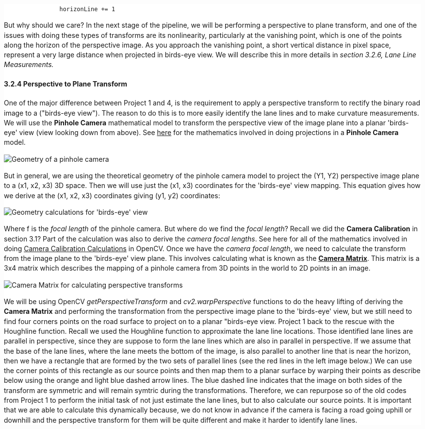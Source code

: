 ```
               	horizonLine += 1
```

But why should we care?  In the next stage of the pipeline, we will be performing a perspective to plane transform, and one of the issues with doing these types of transforms are its nonlinearity, particularly at the vanishing point, which is one of the points along the horizon of the perspective image.  As you approach the vanishing point, a short vertical distance in pixel space, represent a very large distance when projected in birds-eye view.  We will describe this in more details in *section 3.2.6, Lane Line Measurements.*

#### 3.2.4 Perspective to Plane Transform

One of the major difference between Project 1 and 4, is the requirement to apply a perspective transform to rectify the binary road image to a ("birds-eye view").  The reason to do this is to more easily identify the lane lines and to make curvature measurements.  We will use the **Pinhole Camera** mathematical model to transform the perspective view of the image plane into a planar 'birds-eye' view (view looking down from above).  See [here](https://en.wikipedia.org/wiki/Pinhole_camera_model) for the mathematics involved in doing projections in a **Pinhole Camera** model.

![Geometry of a pinhole camera](./images/pinhole_camera_model.png)

But in general, we are using the theoretical geometry of the pinhole camera model to project the (Y1, Y2) perspective image plane to a (x1, x2, x3) 3D space.  Then we will use just the (x1, x3) coordinates for the 'birds-eye' view mapping.  This equation gives how we derive at the (x1, x2, x3) coordinates giving (y1, y2) coordinates:

![Geometry calculations for 'birds-eye' view](https://wikimedia.org/api/rest_v1/media/math/render/svg/5f4b617d13f9fb4e5811f42de5437a2494f307c2)

Where f is the *focal length* of the pinhole camera.  But where do we find the *focal length*?  Recall we did the **Camera Calibration** in section 3.1?  Part of the calculation was also to derive the *camera focal lengths*.  See here for all of the mathematics involved in doing [Camera Calibration Calculations](http://docs.opencv.org/2.4/doc/tutorials/calib3d/camera_calibration/camera_calibration.html) in OpenCV.  Once we have the *camera focal length*, we need to calculate the transform from the image plane to the 'birds-eye' view plane.  This involves calculating what is known as the [**Camera Matrix**](https://en.wikipedia.org/wiki/Camera_matrix).  This matrix is a 3x4 matrix which describes the mapping of a pinhole camera from 3D points in the world to 2D points in an image.

![Camera Matrix for calculating perspective transforms](https://wikimedia.org/api/rest_v1/media/math/render/svg/bcd081d35d8a12128c62d54b6c883afcf274f3e9)

We will be using OpenCV *getPerspectiveTransform* and *cv2.warpPerspective* functions to do the heavy lifting of deriving the **Camera Matrix** and performing the transformation from the perspective image plane to the 'birds-eye' view, but we still need to find four corners points on the road surface to project on to a planar "birds-eye view.  Project 1 back to the rescue with the Houghline function.  Recall we used the Houghline function to approximate the lane line locations.  Those identified lane lines are parallel in perspective, since they are suppose to form the lane lines which are also in parallel in perspective.  If we assume that the base of the lane lines, where the lane meets the bottom of the image, is also parallel to another line that is near the horizon, then we have a rectangle that are formed by the two sets of parallel lines (see the red lines in the left image below.)  We can use the corner points of this rectangle as our source points and then map them to a planar surface by warping their points as describe below using the orange and light blue dashed arrow lines.  The blue dashed line indicates that the image on both sides of the transform are symmetric and will remain symtric during the transformations. Therefore, we can repurpose so of the old codes from Project 1 to perform the initial task of not just estimate the lane lines, but to also calculate our source points.  It is important that we are able to calculate this dynamically because, we do not know in advance if the camera is facing a road going uphill or downhill and the perspective transform for them will be quite different and make it harder to identify lane lines.
